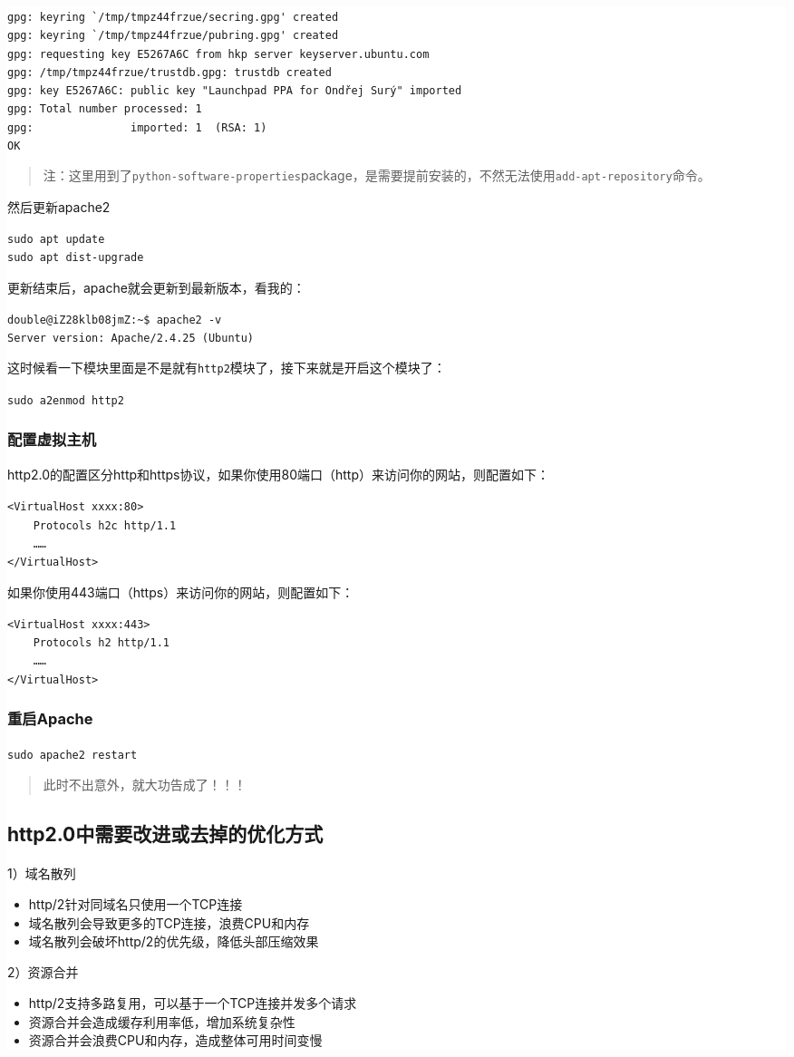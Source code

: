     gpg: keyring `/tmp/tmpz44frzue/secring.gpg' created
    gpg: keyring `/tmp/tmpz44frzue/pubring.gpg' created
    gpg: requesting key E5267A6C from hkp server keyserver.ubuntu.com
    gpg: /tmp/tmpz44frzue/trustdb.gpg: trustdb created
    gpg: key E5267A6C: public key "Launchpad PPA for Ondřej Surý" imported
    gpg: Total number processed: 1
    gpg:               imported: 1  (RSA: 1)
    OK

> 注：这里用到了`python-software-properties`package，是需要提前安装的，不然无法使用`add-apt-repository`命令。

然后更新apache2

    sudo apt update
    sudo apt dist-upgrade
    
更新结束后，apache就会更新到最新版本，看我的：

    double@iZ28klb08jmZ:~$ apache2 -v
    Server version: Apache/2.4.25 (Ubuntu)

这时候看一下模块里面是不是就有`http2`模块了，接下来就是开启这个模块了：

    sudo a2enmod http2
    
### 配置虚拟主机

http2.0的配置区分http和https协议，如果你使用80端口（http）来访问你的网站，则配置如下：

    <VirtualHost xxxx:80>
        Protocols h2c http/1.1
        ……
    </VirtualHost>
    
如果你使用443端口（https）来访问你的网站，则配置如下：

    <VirtualHost xxxx:443>
        Protocols h2 http/1.1
        ……
    </VirtualHost>
    
### 重启Apache

    sudo apache2 restart
    
> 此时不出意外，就大功告成了！！！

## http2.0中需要改进或去掉的优化方式

1）域名散列

* http/2针对同域名只使用一个TCP连接
* 域名散列会导致更多的TCP连接，浪费CPU和内存
* 域名散列会破坏http/2的优先级，降低头部压缩效果

2）资源合并

* http/2支持多路复用，可以基于一个TCP连接并发多个请求
* 资源合并会造成缓存利用率低，增加系统复杂性
* 资源合并会浪费CPU和内存，造成整体可用时间变慢
